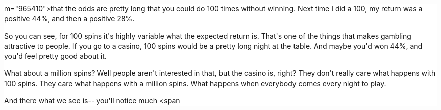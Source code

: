   m="965410">that</span> <span m="965560">the</span> <span
  m="965710">odds</span> <span m="966010">are</span> <span
  m="966100">pretty</span> <span m="966400">long</span> <span
  m="966850">that</span> <span m="967090">you</span> <span m="967450">could
  do</span> <span m="967730">100</span> <span m="968080">times</span> <span
  m="968410">without</span> <span m="968710">winning.</span> <span
  m="970900">Next</span> <span m="971170">time</span> <span m="971380">I</span>
  <span m="971470">did</span> <span m="971660">a</span> <span
  m="971750">100,</span> <span m="972380">my</span> <span
  m="972550">return</span> <span m="973000">was</span> <span m="973180">a</span>
  <span m="973240">positive</span> <span m="973750">44%,</span> <span
  m="976000">and</span> <span m="976120">then</span> <span m="977760">a</span>
  <span m="977950">positive</span> <span m="978410">28%.</span></p><p><span
  m="980450">So</span> <span m="980570">you</span> <span m="980660">can</span>
  <span m="980840">see,</span> <span m="981170">for</span> <span
  m="981350">100</span> <span m="981760">spins</span> <span
  m="983300">it's</span> <span m="983510">highly</span> <span
  m="983930">variable</span> <span m="984410">what</span> <span
  m="984560">the</span> <span m="984650">expected</span> <span
  m="985130">return</span> <span m="985550">is.</span> <span
  m="987820">That's</span> <span m="988120">one</span> <span
  m="988330">of</span> <span m="988420">the</span> <span
  m="988510">things</span> <span m="988930">that</span> <span
  m="989050">makes</span> <span m="989740">gambling</span> <span
  m="990220">attractive</span> <span m="990760">to</span> <span
  m="990880">people.</span> <span m="994010">If you</span> <span
  m="994180">go</span> <span m="994330">to</span> <span m="994480">a</span>
  <span m="994540">casino,</span> <span m="995700">100</span> <span
  m="996220">spins</span> <span m="996640">would</span> <span
  m="996730">be</span> <span m="996850">a</span> <span m="996910">pretty</span>
  <span m="997180">long</span> <span m="997450">night</span> <span
  m="997690">at</span> <span m="997810">the</span> <span
  m="997900">table.</span> <span m="999300">And</span> <span
  m="1000590">maybe</span> <span m="1000830">you'd</span> <span
  m="1000980">won</span> <span m="1001210">44%,</span> <span
  m="1001730">and</span> <span m="1002180">you'd</span> <span
  m="1002330">feel</span> <span m="1002510">pretty</span> <span
  m="1002810">good</span> <span m="1002990">about</span> <span
  m="1003290">it.</span></p><p><span m="1006250">What</span> <span
  m="1006340">about</span> <span m="1006520">a</span> <span
  m="1006580">million</span> <span m="1007000">spins?</span> <span
  m="1008080">Well</span> <span m="1008470">people</span> <span
  m="1008830">aren't</span> <span m="1009010">interested</span> <span
  m="1009490">in</span> <span m="1009610">that,</span> <span
  m="1009870">but</span> <span m="1010000">the</span> <span
  m="1010090">casino</span> <span m="1010660">is,</span> <span
  m="1010990">right?</span> <span m="1011920">They</span> <span
  m="1012040">don't</span> <span m="1012190">really</span> <span
  m="1012430">care</span> <span m="1012700">what</span> <span
  m="1012850">happens</span> <span m="1013210">with</span> <span
  m="1013400">100</span> <span m="1013750">spins.</span> <span
  m="1014380">They</span> <span m="1014500">care</span> <span
  m="1014680">what</span> <span m="1014830">happens</span> <span
  m="1015130">with</span> <span m="1015270">a</span> <span
  m="1015340">million</span> <span m="1015790">spins.</span> <span
  m="1016930">What</span> <span m="1017050">happens</span> <span
  m="1017440">when</span> <span m="1017740">everybody</span> <span
  m="1018310">comes</span> <span m="1018700">every</span> <span
  m="1018970">night</span> <span m="1019240">to</span> <span
  m="1019390">play.</span></p><p><span m="1020760">And</span> <span
  m="1020940">there</span> <span m="1021210">what</span> <span
  m="1021330">we</span> <span m="1021510">see</span> <span
  m="1022860">is--</span> <span m="1024119">you'll</span> <span
  m="1024240">notice</span> <span m="1024660">much</span> <span